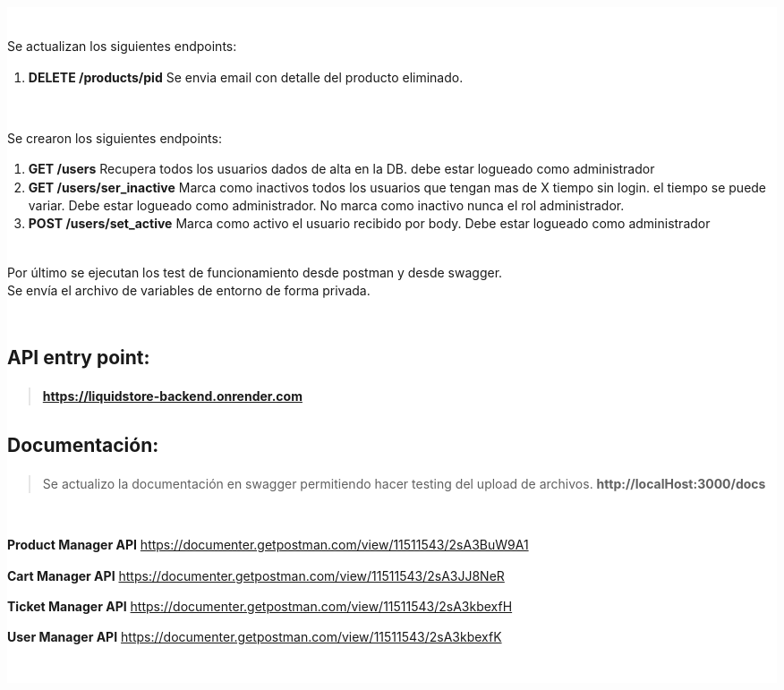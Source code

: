 <br/>

Se actualizan los siguientes endpoints:

1. **DELETE /products/pid** Se envia email con detalle del producto eliminado.

<br/>

Se crearon los siguientes endpoints:

1. **GET /users** Recupera todos los usuarios dados de alta en la DB. debe estar logueado como administrador
2. **GET /users/ser_inactive** Marca como inactivos todos los usuarios que tengan mas de X tiempo sin login. el tiempo se puede variar. Debe estar logueado como administrador. No marca como inactivo nunca el rol administrador.
3. **POST /users/set_active** Marca como activo el usuario recibido por body. Debe estar logueado como administrador

<br/>
Por último se ejecutan los test de funcionamiento desde postman y desde swagger.
<br/>
Se envía el archivo de variables de entorno de forma privada.
<br/>
<br/>

## API entry point:

> **https://liquidstore-backend.onrender.com**

## Documentación:

> Se actualizo la documentación en swagger permitiendo hacer testing del upload de archivos.
> **http://localHost:3000/docs**

<br/>

**Product Manager API** https://documenter.getpostman.com/view/11511543/2sA3BuW9A1
<br/>

**Cart Manager API** https://documenter.getpostman.com/view/11511543/2sA3JJ8NeR
<br/>

**Ticket Manager API** https://documenter.getpostman.com/view/11511543/2sA3kbexfH
<br/>

**User Manager API** https://documenter.getpostman.com/view/11511543/2sA3kbexfK
<br/>
<br/>
<br/>

